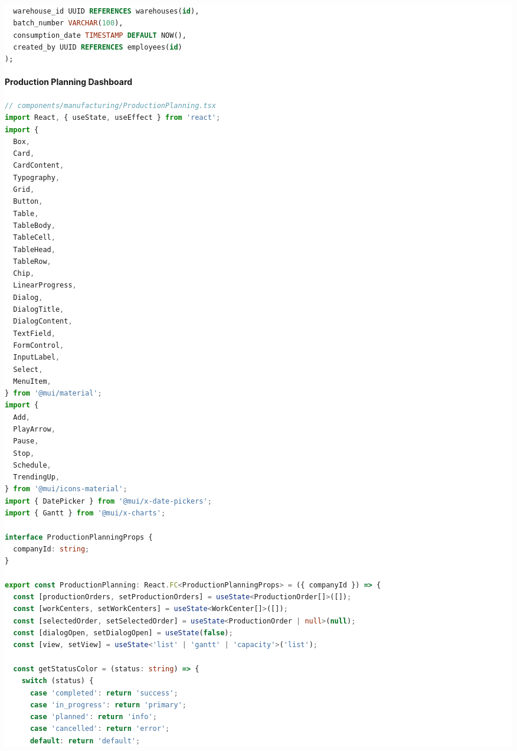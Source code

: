 ```sql
  warehouse_id UUID REFERENCES warehouses(id),
  batch_number VARCHAR(100),
  consumption_date TIMESTAMP DEFAULT NOW(),
  created_by UUID REFERENCES employees(id)
);
```

#### Production Planning Dashboard

```typescript
// components/manufacturing/ProductionPlanning.tsx
import React, { useState, useEffect } from 'react';
import {
  Box,
  Card,
  CardContent,
  Typography,
  Grid,
  Button,
  Table,
  TableBody,
  TableCell,
  TableHead,
  TableRow,
  Chip,
  LinearProgress,
  Dialog,
  DialogTitle,
  DialogContent,
  TextField,
  FormControl,
  InputLabel,
  Select,
  MenuItem,
} from '@mui/material';
import {
  Add,
  PlayArrow,
  Pause,
  Stop,
  Schedule,
  TrendingUp,
} from '@mui/icons-material';
import { DatePicker } from '@mui/x-date-pickers';
import { Gantt } from '@mui/x-charts';

interface ProductionPlanningProps {
  companyId: string;
}

export const ProductionPlanning: React.FC<ProductionPlanningProps> = ({ companyId }) => {
  const [productionOrders, setProductionOrders] = useState<ProductionOrder[]>([]);
  const [workCenters, setWorkCenters] = useState<WorkCenter[]>([]);
  const [selectedOrder, setSelectedOrder] = useState<ProductionOrder | null>(null);
  const [dialogOpen, setDialogOpen] = useState(false);
  const [view, setView] = useState<'list' | 'gantt' | 'capacity'>('list');

  const getStatusColor = (status: string) => {
    switch (status) {
      case 'completed': return 'success';
      case 'in_progress': return 'primary';
      case 'planned': return 'info';
      case 'cancelled': return 'error';
      default: return 'default';
```